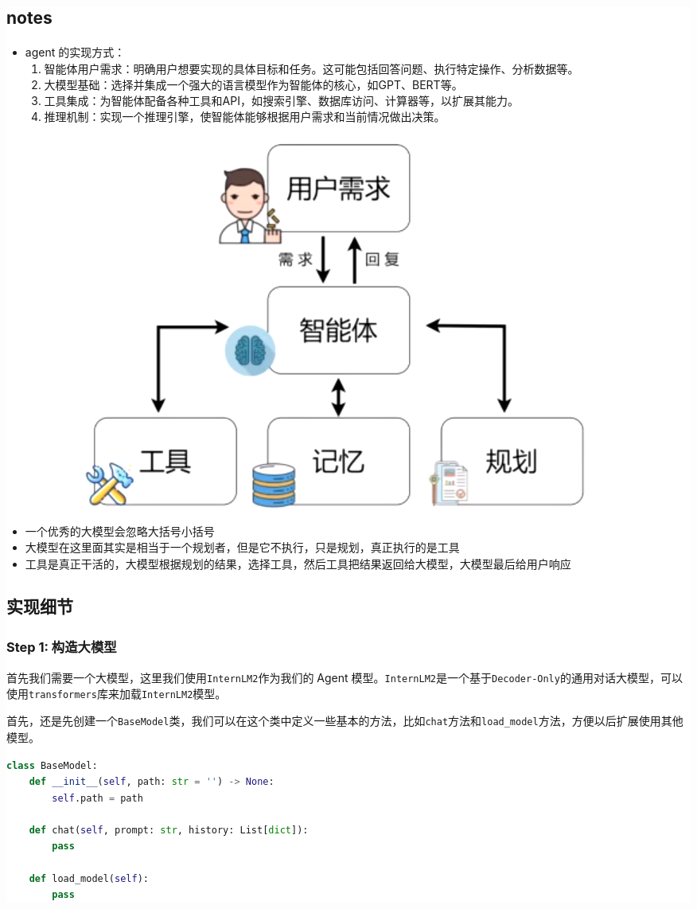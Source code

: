 ## notes
- agent 的实现方式：
  1. 智能体用户需求：明确用户想要实现的具体目标和任务。这可能包括回答问题、执行特定操作、分析数据等。
  2. 大模型基础：选择并集成一个强大的语言模型作为智能体的核心，如GPT、BERT等。
  3. 工具集成：为智能体配备各种工具和API，如搜索引擎、数据库访问、计算器等，以扩展其能力。
  4. 推理机制：实现一个推理引擎，使智能体能够根据用户需求和当前情况做出决策。
![alt text](images/image.png)
- 一个优秀的大模型会忽略大括号小括号
- 大模型在这里面其实是相当于一个规划者，但是它不执行，只是规划，真正执行的是工具
- 工具是真正干活的，大模型根据规划的结果，选择工具，然后工具把结果返回给大模型，大模型最后给用户响应

## 实现细节

### Step 1: 构造大模型

首先我们需要一个大模型，这里我们使用`InternLM2`作为我们的 Agent 模型。`InternLM2`是一个基于`Decoder-Only`的通用对话大模型，可以使用`transformers`库来加载`InternLM2`模型。

首先，还是先创建一个`BaseModel`类，我们可以在这个类中定义一些基本的方法，比如`chat`方法和`load_model`方法，方便以后扩展使用其他模型。

```python
class BaseModel:
    def __init__(self, path: str = '') -> None:
        self.path = path

    def chat(self, prompt: str, history: List[dict]):
        pass

    def load_model(self):
        pass
```
